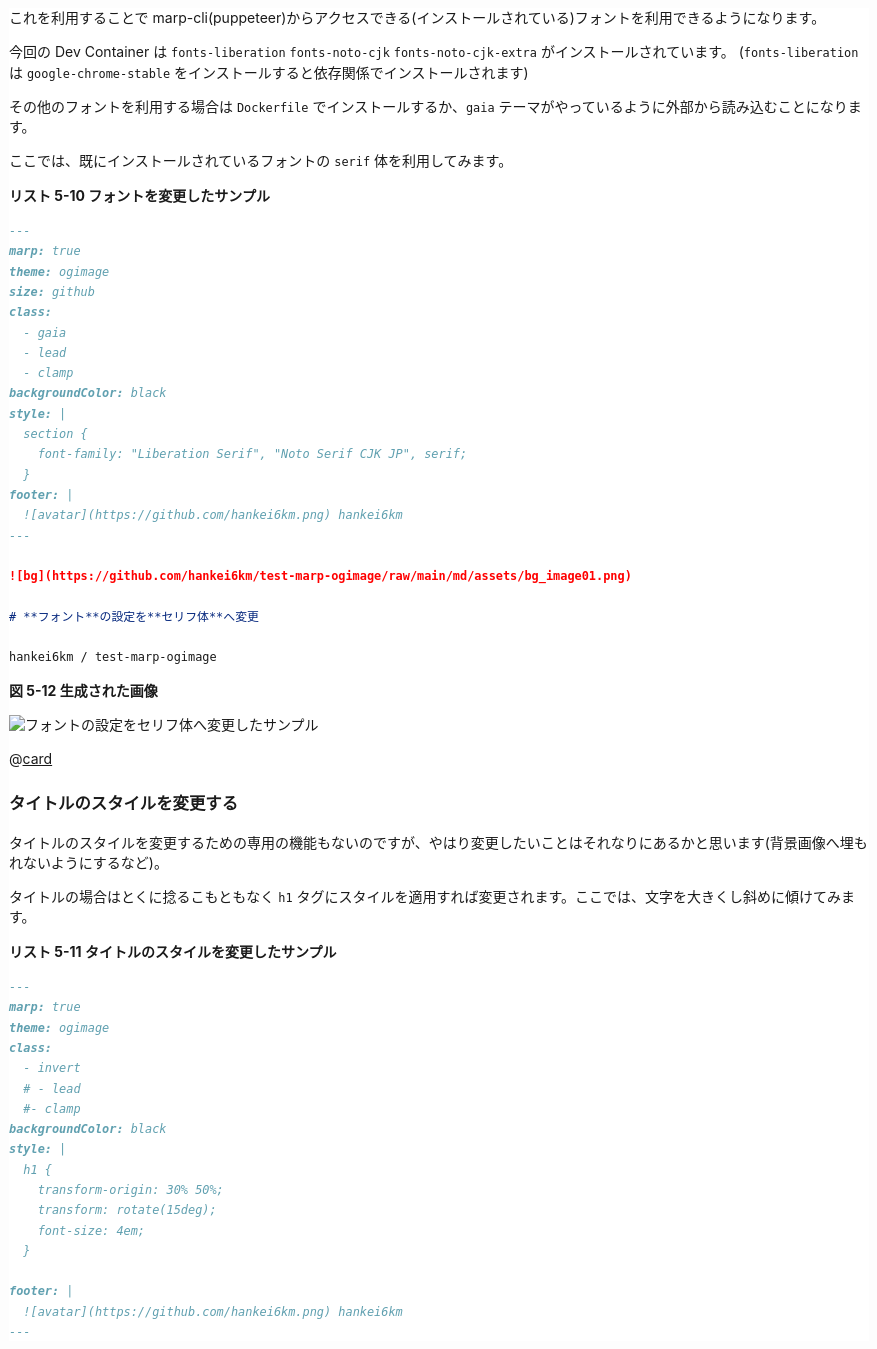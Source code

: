 これを利用することで marp-cli(puppeteer)からアクセスできる(インストールされている)フォントを利用できるようになります。

今回の Dev Container は `fonts-liberation` `fonts-noto-cjk` `fonts-noto-cjk-extra` がインストールされています。 (`fonts-liberation` は `google-chrome-stable` をインストールすると依存関係でインストールされます)

その他のフォントを利用する場合は `Dockerfile` でインストールするか、`gaia` テーマがやっているように外部から読み込むことになります。

ここでは、既にインストールされているフォントの `serif` 体を利用してみます。

**リスト 5-10 フォントを変更したサンプル**

```md
---
marp: true
theme: ogimage
size: github
class:
  - gaia
  - lead
  - clamp
backgroundColor: black
style: |
  section {
    font-family: "Liberation Serif", "Noto Serif CJK JP", serif;
  }
footer: |
  ![avatar](https://github.com/hankei6km.png) hankei6km
---

![bg](https://github.com/hankei6km/test-marp-ogimage/raw/main/md/assets/bg_image01.png)

# **フォント**の設定を**セリフ体**へ変更

hankei6km / test-marp-ogimage
```

**図 5-12 生成された画像**

![フォントの設定をセリフ体へ変更したサンプル](https://images.microcms-assets.io/assets/1fff6177c5c74aac8d5158dc17492c92/f743ae8e78d6459a9117db64d80ed812/generate-ogimage-by-using-marp-font.png?w=1280\&h=640\&auto=compress%2Cformat)

@[card](https://hankei6km.github.io/test-marp-ogimage-pages/samples/font)

### タイトルのスタイルを変更する

タイトルのスタイルを変更するための専用の機能もないのですが、やはり変更したいことはそれなりにあるかと思います(背景画像へ埋もれないようにするなど)。

タイトルの場合はとくに捻るこもともなく `h1` タグにスタイルを適用すれば変更されます。ここでは、文字を大きくし斜めに傾けてみます。

**リスト 5-11 タイトルのスタイルを変更したサンプル**

```md
---
marp: true
theme: ogimage
class:
  - invert
  # - lead
  #- clamp
backgroundColor: black
style: |
  h1 {
    transform-origin: 30% 50%;
    transform: rotate(15deg);
    font-size: 4em;
  }

footer: |
  ![avatar](https://github.com/hankei6km.png) hankei6km
---
```